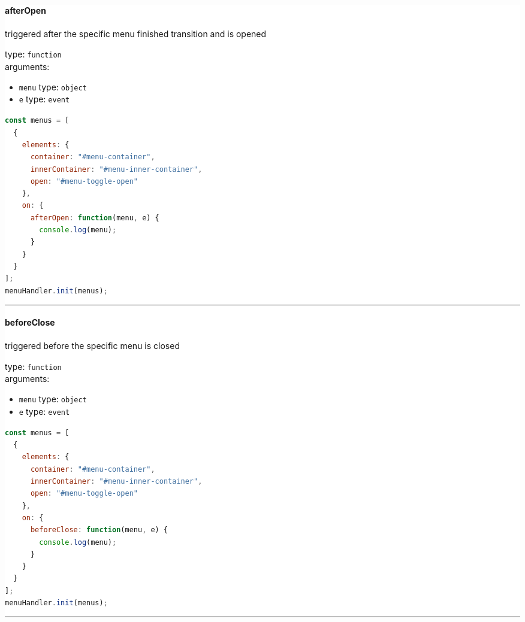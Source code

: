 
#### afterOpen

triggered after the specific menu finished transition and is opened  

type: `function`  
arguments:

- `menu` type: `object`
- `e` type: `event`

```javascript
const menus = [
  {
    elements: {
      container: "#menu-container",
      innerContainer: "#menu-inner-container",
      open: "#menu-toggle-open"
    },
    on: {
      afterOpen: function(menu, e) {
        console.log(menu);
      }
    }
  }
];
menuHandler.init(menus);
```

---

#### beforeClose

triggered before the specific menu is closed  

type: `function`  
arguments:

- `menu` type: `object`
- `e` type: `event`

```javascript
const menus = [
  {
    elements: {
      container: "#menu-container",
      innerContainer: "#menu-inner-container",
      open: "#menu-toggle-open"
    },
    on: {
      beforeClose: function(menu, e) {
        console.log(menu);
      }
    }
  }
];
menuHandler.init(menus);
```

---